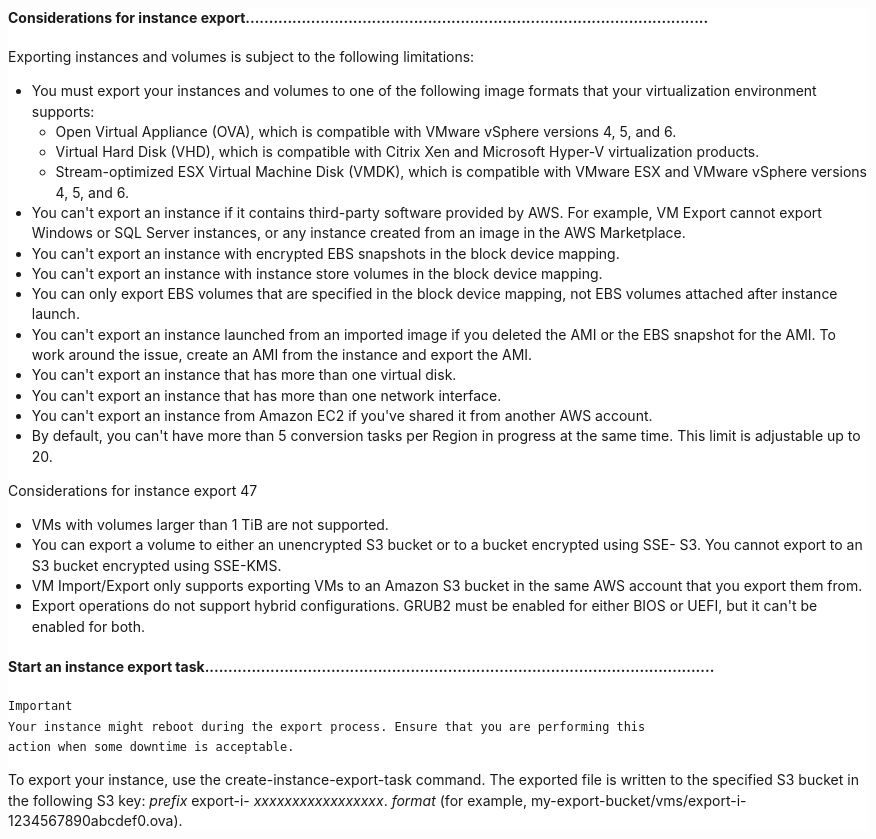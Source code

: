 #### Considerations for instance export...................................................................................................

Exporting instances and volumes is subject to the following limitations:

- You must export your instances and volumes to one of the following image formats that your
    virtualization environment supports:
    - Open Virtual Appliance (OVA), which is compatible with VMware vSphere versions 4, 5, and 6.
    - Virtual Hard Disk (VHD), which is compatible with Citrix Xen and Microsoft Hyper-V
       virtualization products.
    - Stream-optimized ESX Virtual Machine Disk (VMDK), which is compatible with VMware ESX
       and VMware vSphere versions 4, 5, and 6.
- You can't export an instance if it contains third-party software provided by AWS. For example,
    VM Export cannot export Windows or SQL Server instances, or any instance created from an
    image in the AWS Marketplace.
- You can't export an instance with encrypted EBS snapshots in the block device mapping.
- You can't export an instance with instance store volumes in the block device mapping.
- You can only export EBS volumes that are specified in the block device mapping, not EBS
    volumes attached after instance launch.
- You can't export an instance launched from an imported image if you deleted the AMI or the EBS
    snapshot for the AMI. To work around the issue, create an AMI from the instance and export the
    AMI.
- You can't export an instance that has more than one virtual disk.
- You can't export an instance that has more than one network interface.
- You can't export an instance from Amazon EC2 if you've shared it from another AWS account.
- By default, you can't have more than 5 conversion tasks per Region in progress at the same time.
    This limit is adjustable up to 20.

Considerations for instance export 47


- VMs with volumes larger than 1 TiB are not supported.
- You can export a volume to either an unencrypted S3 bucket or to a bucket encrypted using SSE-
    S3. You cannot export to an S3 bucket encrypted using SSE-KMS.
- VM Import/Export only supports exporting VMs to an Amazon S3 bucket in the same AWS
    account that you export them from.
- Export operations do not support hybrid configurations. GRUB2 must be enabled for either BIOS
    or UEFI, but it can't be enabled for both.

#### Start an instance export task.............................................................................................................

```
Important
Your instance might reboot during the export process. Ensure that you are performing this
action when some downtime is acceptable.
```
To export your instance, use the create-instance-export-task command. The exported file is written
to the specified S3 bucket in the following S3 key: _prefix_ export-i- _xxxxxxxxxxxxxxxxx_. _format_ (for
example, my-export-bucket/vms/export-i-1234567890abcdef0.ova).
